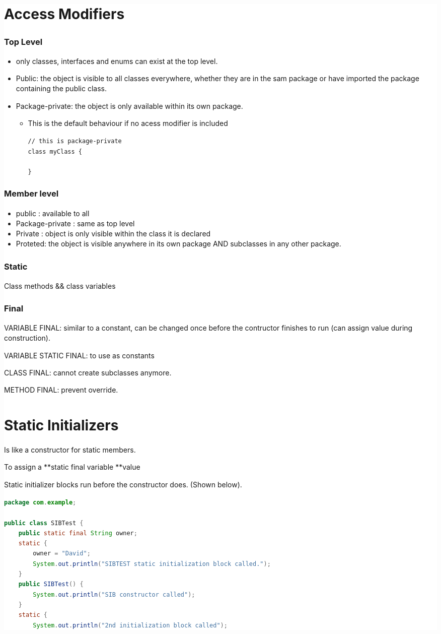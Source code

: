 # Access Modifiers

### Top Level

- only classes, interfaces and enums can exist at the top level.

- Public: the object is visible to all classes everywhere, whether they are in the sam package or have imported the package containing the public class.

- Package-private: the object is only available within its own package.

  - This is the default behaviour if no acess modifier is included

    ```
    // this is package-private
    class myClass {
    
    }
    ```

### Member level

- public : available to all
- Package-private : same as top level
- Private : object is only visible within the class it is declared
- Proteted: the object is visible anywhere in its own package AND subclasses in any other package.



### Static

Class methods && class variables



### Final

VARIABLE FINAL: similar to a constant, can be changed once before the contructor finishes to run (can assign value during construction). 

VARIABLE STATIC FINAL: to use as constants 

CLASS FINAL: cannot create subclasses anymore.

METHOD FINAL: prevent override.



# Static Initializers

Is like a constructor for static members.

To assign a **static final variable **value 

Static initializer blocks run before the constructor does. (Shown below).

```java
package com.example;

public class SIBTest {
    public static final String owner;
    static {
        owner = "David";
        System.out.println("SIBTEST static initialization block called.");
    }
    public SIBTest() {
        System.out.println("SIB constructor called");
    }
    static {
        System.out.println("2nd initialization block called");
```
